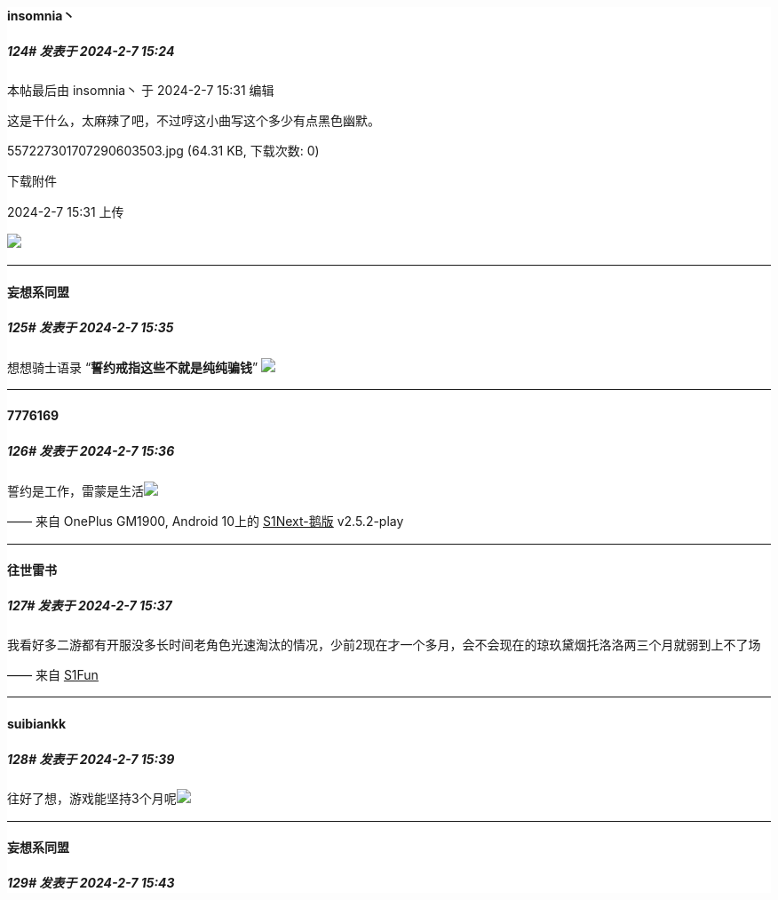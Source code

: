 ####  insomnia丶  
##### 124#       发表于 2024-2-7 15:24

 本帖最后由 insomnia丶 于 2024-2-7 15:31 编辑 

这是干什么，太麻辣了吧，不过哼这小曲写这个多少有点黑色幽默。

557227301707290603503.jpg
(64.31 KB, 下载次数: 0)

下载附件

2024-2-7 15:31 上传

<img src="https://img.saraba1st.com/forum/202402/07/153119kjalamaf9fs5walf.jpg" referrerpolicy="no-referrer">


*****

####  妄想系同盟  
##### 125#       发表于 2024-2-7 15:35

想想骑士语录
“<strong>誓约戒指这些不就是纯纯骗钱</strong>”
<img src="https://static.saraba1st.com/image/smiley/face2017/067.png" referrerpolicy="no-referrer">

*****

####  7776169  
##### 126#       发表于 2024-2-7 15:36

誓约是工作，雷蒙是生活<img src="https://static.saraba1st.com/image/smiley/face2017/028.png" referrerpolicy="no-referrer">

—— 来自 OnePlus GM1900, Android 10上的 [S1Next-鹅版](https://github.com/ykrank/S1-Next/releases) v2.5.2-play

*****

####  往世雷书  
##### 127#       发表于 2024-2-7 15:37

我看好多二游都有开服没多长时间老角色光速淘汰的情况，少前2现在才一个多月，会不会现在的琼玖黛烟托洛洛两三个月就弱到上不了场

—— 来自 [S1Fun](https://s1fun.koalcat.com)

*****

####  suibiankk  
##### 128#       发表于 2024-2-7 15:39

往好了想，游戏能坚持3个月呢<img src="https://static.saraba1st.com/image/smiley/face2017/037.png" referrerpolicy="no-referrer">

*****

####  妄想系同盟  
##### 129#       发表于 2024-2-7 15:43
